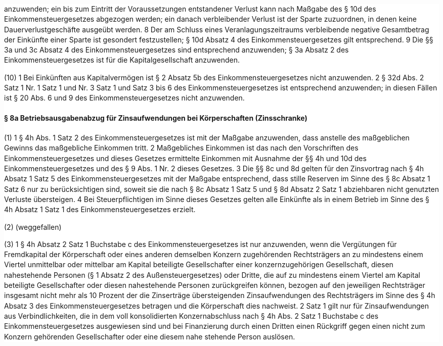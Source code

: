 anzuwenden; ein bis zum Eintritt der Voraussetzungen entstandener
Verlust kann nach Maßgabe des § 10d des Einkommensteuergesetzes
abgezogen werden; ein danach verbleibender Verlust ist der Sparte
zuzuordnen, in denen keine Dauerverlustgeschäfte ausgeübt werden.
8             Der am Schluss eines Veranlagungszeitraums verbleibende
negative Gesamtbetrag der Einkünfte einer Sparte ist gesondert
festzustellen; § 10d Absatz 4 des Einkommensteuergesetzes gilt
entsprechend.
9             Die §§ 3a und 3c Absatz 4 des Einkommensteuergesetzes
sind entsprechend anzuwenden; § 3a Absatz 2 des
Einkommensteuergesetzes ist für die Kapitalgesellschaft anzuwenden.

(10)
1             Bei Einkünften aus Kapitalvermögen ist § 2 Absatz 5b des
Einkommensteuergesetzes nicht anzuwenden.
2             § 32d Abs. 2 Satz 1 Nr. 1 Satz 1 und Nr. 3 Satz 1 und
Satz 3 bis 6 des Einkommensteuergesetzes ist entsprechend anzuwenden;
in diesen Fällen ist § 20 Abs. 6 und 9 des Einkommensteuergesetzes
nicht anzuwenden.


#### § 8a Betriebsausgabenabzug für Zinsaufwendungen bei Körperschaften (Zinsschranke)

(1)
1             § 4h Abs. 1 Satz 2 des Einkommensteuergesetzes ist mit
der Maßgabe anzuwenden, dass anstelle des maßgeblichen Gewinns das
maßgebliche Einkommen tritt.
2             Maßgebliches Einkommen ist das nach den Vorschriften des
Einkommensteuergesetzes und dieses Gesetzes ermittelte Einkommen mit
Ausnahme der §§ 4h und 10d des Einkommensteuergesetzes und des § 9
Abs. 1 Nr. 2 dieses Gesetzes.
3             Die §§ 8c und 8d gelten für den Zinsvortrag nach § 4h
Absatz 1 Satz 5 des Einkommensteuergesetzes mit der Maßgabe
entsprechend, dass stille Reserven im Sinne des § 8c Absatz 1 Satz 6
nur zu berücksichtigen sind, soweit sie die nach § 8c Absatz 1 Satz 5
und § 8d Absatz 2 Satz 1 abziehbaren nicht genutzten Verluste
übersteigen.
4             Bei Steuerpflichtigen im Sinne dieses Gesetzes gelten
alle Einkünfte als in einem Betrieb im Sinne des § 4h Absatz 1 Satz 1
des Einkommensteuergesetzes erzielt.

(2) (weggefallen)

(3)
1             § 4h Absatz 2 Satz 1 Buchstabe c des
Einkommensteuergesetzes ist nur anzuwenden, wenn die Vergütungen für
Fremdkapital der Körperschaft oder eines anderen demselben Konzern
zugehörenden Rechtsträgers an zu mindestens einem Viertel unmittelbar
oder mittelbar am Kapital beteiligte Gesellschafter einer
konzernzugehörigen Gesellschaft, diesen nahestehende Personen (§ 1
Absatz 2 des Außensteuergesetzes) oder Dritte, die auf zu mindestens
einem Viertel am Kapital beteiligte Gesellschafter oder diesen
nahestehende Personen zurückgreifen können, bezogen auf den jeweiligen
Rechtsträger insgesamt nicht mehr als 10 Prozent der die Zinserträge
übersteigenden Zinsaufwendungen des Rechtsträgers im Sinne des § 4h
Absatz 3 des Einkommensteuergesetzes betragen und die Körperschaft
dies nachweist.
2             Satz 1 gilt nur für Zinsaufwendungen aus
Verbindlichkeiten, die in dem voll konsolidierten Konzernabschluss
nach § 4h Abs. 2 Satz 1 Buchstabe c des Einkommensteuergesetzes
ausgewiesen sind und bei Finanzierung durch einen Dritten einen
Rückgriff gegen einen nicht zum Konzern gehörenden Gesellschafter oder
eine diesem nahe stehende Person auslösen.
